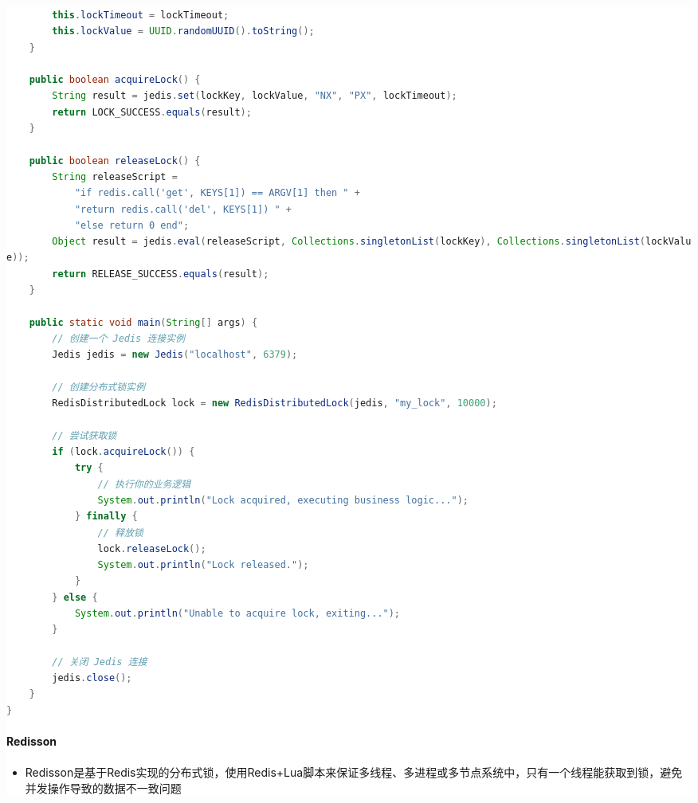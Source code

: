   ```java
          this.lockTimeout = lockTimeout;
          this.lockValue = UUID.randomUUID().toString();
      }
  
      public boolean acquireLock() {
          String result = jedis.set(lockKey, lockValue, "NX", "PX", lockTimeout);
          return LOCK_SUCCESS.equals(result);
      }
  
      public boolean releaseLock() {
          String releaseScript = 
              "if redis.call('get', KEYS[1]) == ARGV[1] then " +
              "return redis.call('del', KEYS[1]) " +
              "else return 0 end";
          Object result = jedis.eval(releaseScript, Collections.singletonList(lockKey), Collections.singletonList(lockValue));
          return RELEASE_SUCCESS.equals(result);
      }
  
      public static void main(String[] args) {
          // 创建一个 Jedis 连接实例
          Jedis jedis = new Jedis("localhost", 6379);
  
          // 创建分布式锁实例
          RedisDistributedLock lock = new RedisDistributedLock(jedis, "my_lock", 10000);
  
          // 尝试获取锁
          if (lock.acquireLock()) {
              try {
                  // 执行你的业务逻辑
                  System.out.println("Lock acquired, executing business logic...");
              } finally {
                  // 释放锁
                  lock.releaseLock();
                  System.out.println("Lock released.");
              }
          } else {
              System.out.println("Unable to acquire lock, exiting...");
          }
  
          // 关闭 Jedis 连接
          jedis.close();
      }
  }
  ```



#### Redisson

- Redisson是基于Redis实现的分布式锁，使用Redis+Lua脚本来保证多线程、多进程或多节点系统中，只有一个线程能获取到锁，避免并发操作导致的数据不一致问题
